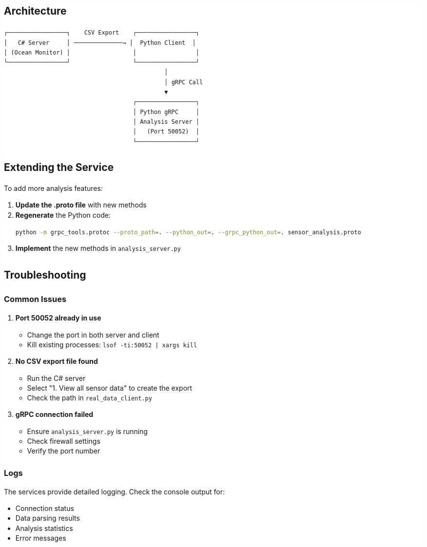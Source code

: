 ## Architecture

```
┌─────────────────┐    CSV Export    ┌─────────────────┐
│   C# Server     │ ──────────────→ │  Python Client  │
│ (Ocean Monitor) │                  │                 │
└─────────────────┘                  └─────────────────┘
                                              │
                                              │ gRPC Call
                                              ▼
                                     ┌─────────────────┐
                                     │ Python gRPC     │
                                     │ Analysis Server │
                                     │   (Port 50052)  │
                                     └─────────────────┘
```

## Extending the Service

To add more analysis features:

1. **Update the .proto file** with new methods
2. **Regenerate** the Python code:
   ```bash
   python -m grpc_tools.protoc --proto_path=. --python_out=. --grpc_python_out=. sensor_analysis.proto
   ```
3. **Implement** the new methods in `analysis_server.py`

## Troubleshooting

### Common Issues

1. **Port 50052 already in use**
   - Change the port in both server and client
   - Kill existing processes: `lsof -ti:50052 | xargs kill`

2. **No CSV export file found**
   - Run the C# server
   - Select "1. View all sensor data" to create the export
   - Check the path in `real_data_client.py`

3. **gRPC connection failed**
   - Ensure `analysis_server.py` is running
   - Check firewall settings
   - Verify the port number

### Logs

The services provide detailed logging. Check the console output for:
- Connection status
- Data parsing results
- Analysis statistics
- Error messages
